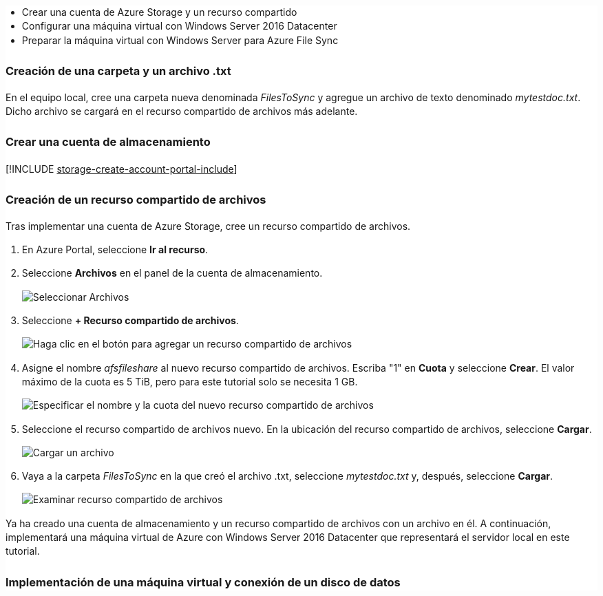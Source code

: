 - Crear una cuenta de Azure Storage y un recurso compartido
- Configurar una máquina virtual con Windows Server 2016 Datacenter
- Preparar la máquina virtual con Windows Server para Azure File Sync

### <a name="create-a-folder-and-txt-file"></a>Creación de una carpeta y un archivo .txt

En el equipo local, cree una carpeta nueva denominada _FilesToSync_ y agregue un archivo de texto denominado _mytestdoc.txt_. Dicho archivo se cargará en el recurso compartido de archivos más adelante.

### <a name="create-a-storage-account"></a>Crear una cuenta de almacenamiento

[!INCLUDE [storage-create-account-portal-include](../../../includes/storage-create-account-portal-include.md)]

### <a name="create-a-file-share"></a>Creación de un recurso compartido de archivos

Tras implementar una cuenta de Azure Storage, cree un recurso compartido de archivos.

1. En Azure Portal, seleccione **Ir al recurso**.
1. Seleccione **Archivos** en el panel de la cuenta de almacenamiento.

    ![Seleccionar Archivos](./media/storage-sync-files-extend-servers/click-files.png)

1. Seleccione **+ Recurso compartido de archivos**.

    ![Haga clic en el botón para agregar un recurso compartido de archivos](./media/storage-sync-files-extend-servers/create-file-share-portal2.png)

1. Asigne el nombre _afsfileshare_ al nuevo recurso compartido de archivos. Escriba "1" en **Cuota** y seleccione **Crear**. El valor máximo de la cuota es 5 TiB, pero para este tutorial solo se necesita 1 GB.

    ![Especificar el nombre y la cuota del nuevo recurso compartido de archivos](./media/storage-sync-files-extend-servers/create-file-share-portal3.png)

1. Seleccione el recurso compartido de archivos nuevo. En la ubicación del recurso compartido de archivos, seleccione **Cargar**.

    ![Cargar un archivo](./media/storage-sync-files-extend-servers/create-file-share-portal5.png)

1. Vaya a la carpeta _FilesToSync_ en la que creó el archivo .txt, seleccione _mytestdoc.txt_ y, después, seleccione **Cargar**.

    ![Examinar recurso compartido de archivos](./media/storage-sync-files-extend-servers/create-file-share-portal6.png)

Ya ha creado una cuenta de almacenamiento y un recurso compartido de archivos con un archivo en él. A continuación, implementará una máquina virtual de Azure con Windows Server 2016 Datacenter que representará el servidor local en este tutorial.

### <a name="deploy-a-vm-and-attach-a-data-disk"></a>Implementación de una máquina virtual y conexión de un disco de datos
